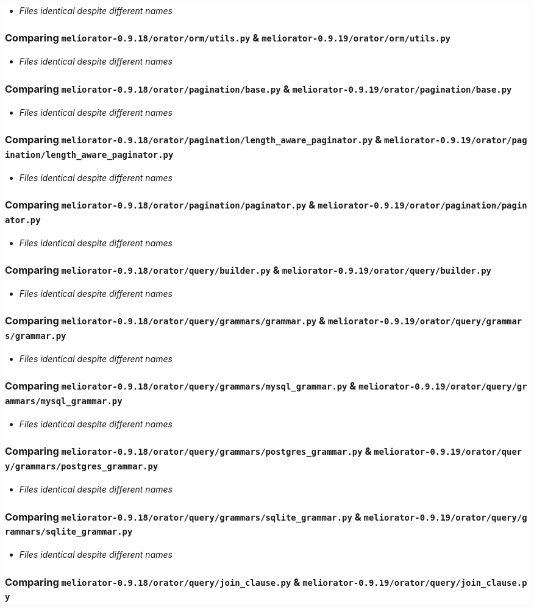  * *Files identical despite different names*

### Comparing `meliorator-0.9.18/orator/orm/utils.py` & `meliorator-0.9.19/orator/orm/utils.py`

 * *Files identical despite different names*

### Comparing `meliorator-0.9.18/orator/pagination/base.py` & `meliorator-0.9.19/orator/pagination/base.py`

 * *Files identical despite different names*

### Comparing `meliorator-0.9.18/orator/pagination/length_aware_paginator.py` & `meliorator-0.9.19/orator/pagination/length_aware_paginator.py`

 * *Files identical despite different names*

### Comparing `meliorator-0.9.18/orator/pagination/paginator.py` & `meliorator-0.9.19/orator/pagination/paginator.py`

 * *Files identical despite different names*

### Comparing `meliorator-0.9.18/orator/query/builder.py` & `meliorator-0.9.19/orator/query/builder.py`

 * *Files identical despite different names*

### Comparing `meliorator-0.9.18/orator/query/grammars/grammar.py` & `meliorator-0.9.19/orator/query/grammars/grammar.py`

 * *Files identical despite different names*

### Comparing `meliorator-0.9.18/orator/query/grammars/mysql_grammar.py` & `meliorator-0.9.19/orator/query/grammars/mysql_grammar.py`

 * *Files identical despite different names*

### Comparing `meliorator-0.9.18/orator/query/grammars/postgres_grammar.py` & `meliorator-0.9.19/orator/query/grammars/postgres_grammar.py`

 * *Files identical despite different names*

### Comparing `meliorator-0.9.18/orator/query/grammars/sqlite_grammar.py` & `meliorator-0.9.19/orator/query/grammars/sqlite_grammar.py`

 * *Files identical despite different names*

### Comparing `meliorator-0.9.18/orator/query/join_clause.py` & `meliorator-0.9.19/orator/query/join_clause.py`
